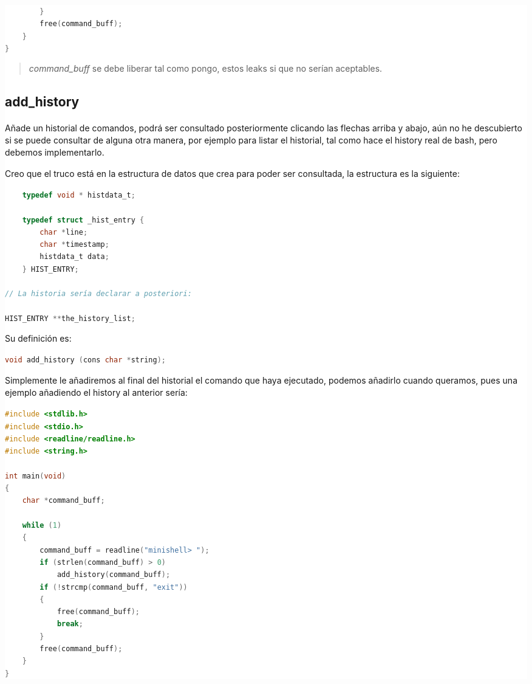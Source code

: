 ```c
		}
		free(command_buff);
	}
}
```

>*command_buff* se debe liberar tal como pongo, estos leaks si que no serían aceptables.

## add_history

Añade un historial de comandos, podrá ser consultado posteriormente clicando las flechas arriba y abajo, aún no he descubierto si se puede consultar de alguna otra manera, por ejemplo para listar el historial, tal como hace el history real de bash, pero debemos implementarlo.

Creo que el truco está en la estructura de datos que crea para poder ser consultada, la estructura es la siguiente:

```c
	typedef void * histdata_t;

	typedef struct _hist_entry {
		char *line;
        char *timestamp;
        histdata_t data;
    } HIST_ENTRY;

// La historia sería declarar a posteriori:

HIST_ENTRY **the_history_list;
```

Su definición es:

```c
void add_history (cons char *string);
```

Simplemente le añadiremos al final del historial el comando que haya ejecutado, podemos añadirlo cuando queramos, pues una ejemplo añadiendo el history al anterior sería:

```c
#include <stdlib.h>
#include <stdio.h>
#include <readline/readline.h>
#include <string.h>

int main(void)
{
	char *command_buff;

	while (1)
	{
		command_buff = readline("minishell> ");
		if (strlen(command_buff) > 0)
			add_history(command_buff);
		if (!strcmp(command_buff, "exit"))
		{
			free(command_buff);
			break;
		}
		free(command_buff);
	}
}
```
